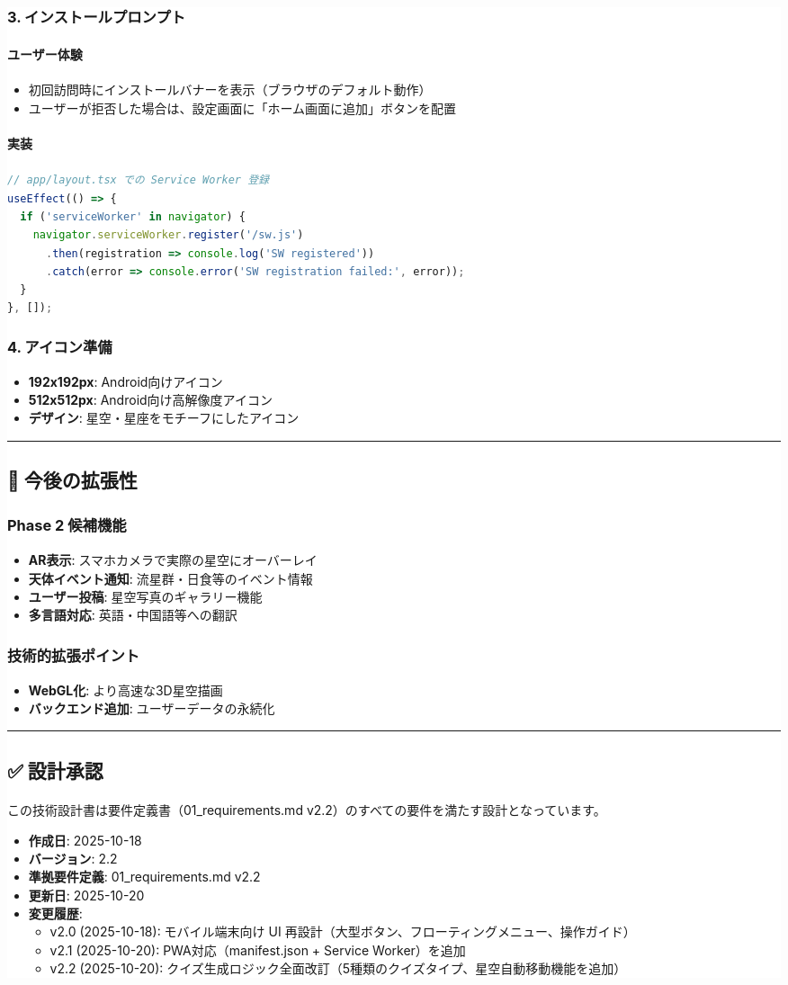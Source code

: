 ### 3. インストールプロンプト

#### ユーザー体験
- 初回訪問時にインストールバナーを表示（ブラウザのデフォルト動作）
- ユーザーが拒否した場合は、設定画面に「ホーム画面に追加」ボタンを配置

#### 実装
```typescript
// app/layout.tsx での Service Worker 登録
useEffect(() => {
  if ('serviceWorker' in navigator) {
    navigator.serviceWorker.register('/sw.js')
      .then(registration => console.log('SW registered'))
      .catch(error => console.error('SW registration failed:', error));
  }
}, []);
```

### 4. アイコン準備
- **192x192px**: Android向けアイコン
- **512x512px**: Android向け高解像度アイコン
- **デザイン**: 星空・星座をモチーフにしたアイコン

---

## 📝 今後の拡張性

### Phase 2 候補機能
- **AR表示**: スマホカメラで実際の星空にオーバーレイ
- **天体イベント通知**: 流星群・日食等のイベント情報
- **ユーザー投稿**: 星空写真のギャラリー機能
- **多言語対応**: 英語・中国語等への翻訳

### 技術的拡張ポイント
- **WebGL化**: より高速な3D星空描画
- **バックエンド追加**: ユーザーデータの永続化

---

## ✅ 設計承認

この技術設計書は要件定義書（01_requirements.md v2.2）のすべての要件を満たす設計となっています。

- **作成日**: 2025-10-18
- **バージョン**: 2.2
- **準拠要件定義**: 01_requirements.md v2.2
- **更新日**: 2025-10-20
- **変更履歴**:
  - v2.0 (2025-10-18): モバイル端末向け UI 再設計（大型ボタン、フローティングメニュー、操作ガイド）
  - v2.1 (2025-10-20): PWA対応（manifest.json + Service Worker）を追加
  - v2.2 (2025-10-20): クイズ生成ロジック全面改訂（5種類のクイズタイプ、星空自動移動機能を追加）
